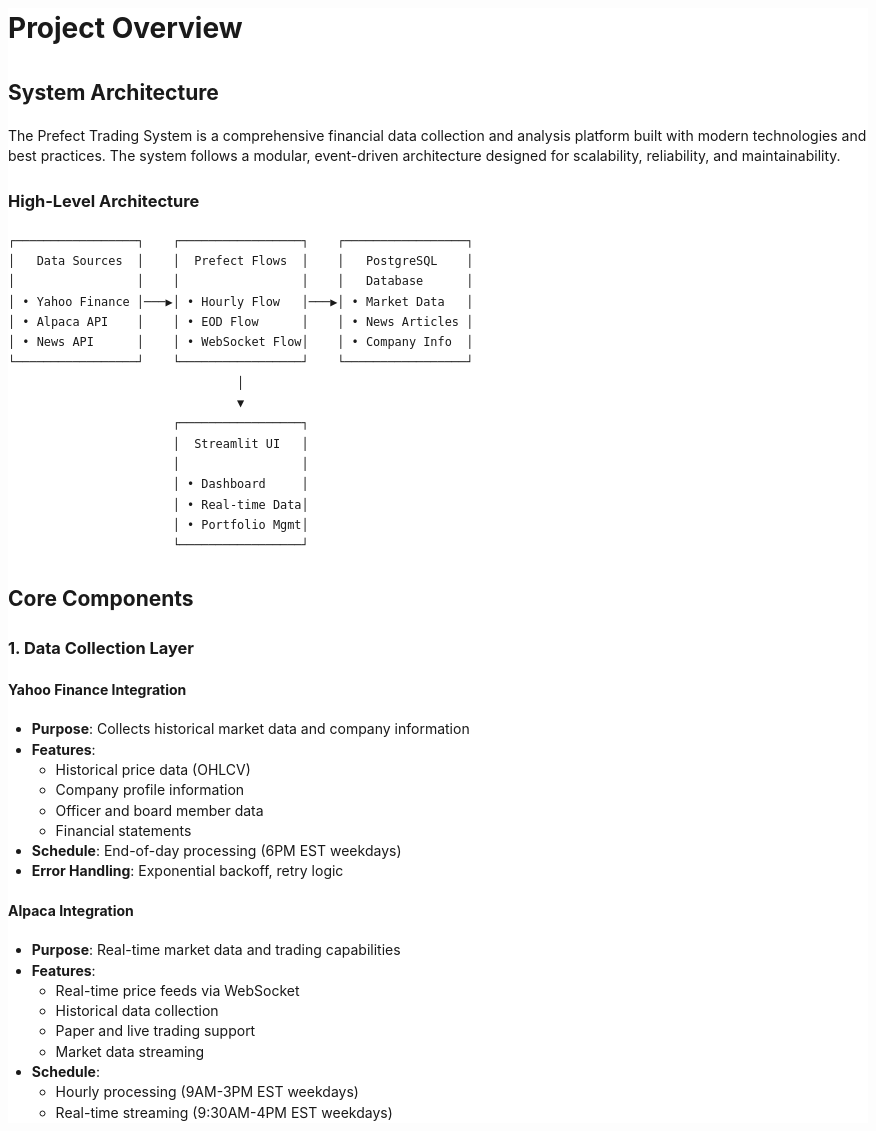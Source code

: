 # Project Overview

## System Architecture

The Prefect Trading System is a comprehensive financial data collection and analysis platform built with modern technologies and best practices. The system follows a modular, event-driven architecture designed for scalability, reliability, and maintainability.

### High-Level Architecture

```
┌─────────────────┐    ┌─────────────────┐    ┌─────────────────┐
│   Data Sources  │    │  Prefect Flows  │    │   PostgreSQL    │
│                 │    │                 │    │   Database      │
│ • Yahoo Finance │───▶│ • Hourly Flow   │───▶│ • Market Data   │
│ • Alpaca API    │    │ • EOD Flow      │    │ • News Articles │
│ • News API      │    │ • WebSocket Flow│    │ • Company Info  │
└─────────────────┘    └─────────────────┘    └─────────────────┘
                                │
                                ▼
                       ┌─────────────────┐
                       │  Streamlit UI   │
                       │                 │
                       │ • Dashboard     │
                       │ • Real-time Data│
                       │ • Portfolio Mgmt│
                       └─────────────────┘
```

## Core Components

### 1. Data Collection Layer

#### Yahoo Finance Integration
- **Purpose**: Collects historical market data and company information
- **Features**:
  - Historical price data (OHLCV)
  - Company profile information
  - Officer and board member data
  - Financial statements
- **Schedule**: End-of-day processing (6PM EST weekdays)
- **Error Handling**: Exponential backoff, retry logic

#### Alpaca Integration
- **Purpose**: Real-time market data and trading capabilities
- **Features**:
  - Real-time price feeds via WebSocket
  - Historical data collection
  - Paper and live trading support
  - Market data streaming
- **Schedule**: 
  - Hourly processing (9AM-3PM EST weekdays)
  - Real-time streaming (9:30AM-4PM EST weekdays)
